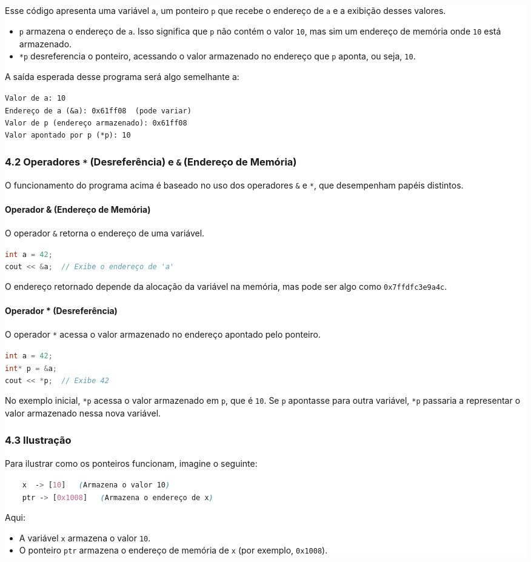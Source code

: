 Esse código apresenta uma variável `a`, um ponteiro `p` que recebe o endereço de `a` e a exibição desses valores.
* `p` armazena o endereço de `a`. Isso significa que `p` não contém o valor `10`, mas sim um endereço de memória onde `10` está armazenado.
* `*p` desreferencia o ponteiro, acessando o valor armazenado no endereço que `p` aponta, ou seja, `10`.

A saída esperada desse programa será algo semelhante a:

```less
Valor de a: 10  
Endereço de a (&a): 0x61ff08  (pode variar)  
Valor de p (endereço armazenado): 0x61ff08  
Valor apontado por p (*p): 10  
```

### 4.2 Operadores `*` (Desreferência) e `&` (Endereço de Memória)

O funcionamento do programa acima é baseado no uso dos operadores `&` e `*`, que desempenham papéis distintos.

#### Operador & (Endereço de Memória)

O operador `&` retorna o endereço de uma variável.

```cpp
int a = 42;
cout << &a;  // Exibe o endereço de 'a'
```

O endereço retornado depende da alocação da variável na memória, mas pode ser algo como `0x7ffdfc3e9a4c`.

#### Operador * (Desreferência)

O operador `*` acessa o valor armazenado no endereço apontado pelo ponteiro.

```cpp
int a = 42;
int* p = &a;
cout << *p;  // Exibe 42
```

No exemplo inicial, `*p` acessa o valor armazenado em `p`, que é `10`. Se `p` apontasse para outra variável, `*p` passaria a representar o valor armazenado nessa nova variável.

### 4.3 Ilustração

Para ilustrar como os ponteiros funcionam, imagine o seguinte:

```scss
    x  -> [10]   (Armazena o valor 10)
    ptr -> [0x1008]   (Armazena o endereço de x)
```

Aqui:
* A variável `x` armazena o valor `10`.
* O ponteiro `ptr` armazena o endereço de memória de `x` (por exemplo, `0x1008`).
